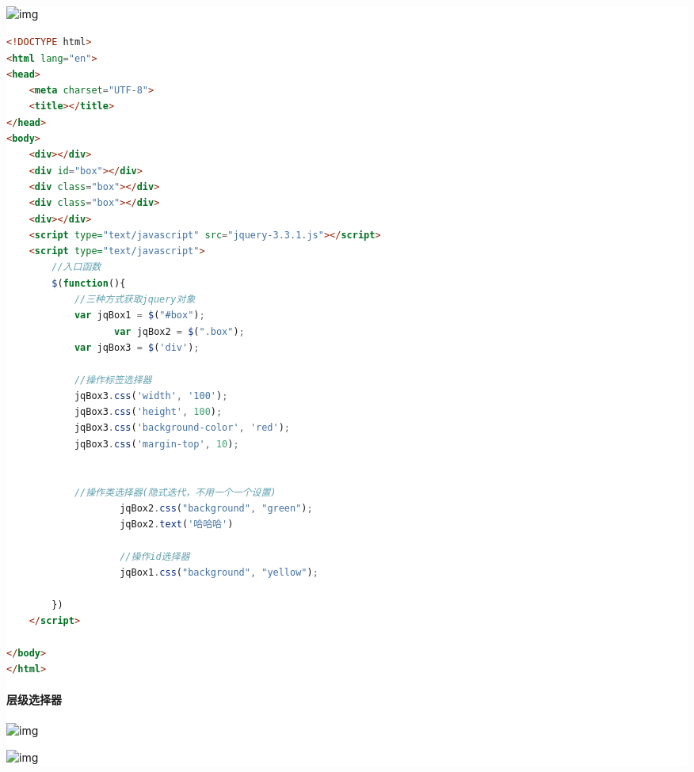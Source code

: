![img](https://images2018.cnblogs.com/blog/1364810/201805/1364810-20180530164500967-140993085.png)

```html
<!DOCTYPE html>
<html lang="en">
<head>
    <meta charset="UTF-8">
    <title></title>
</head>
<body>
    <div></div>
    <div id="box"></div>
    <div class="box"></div>
    <div class="box"></div>
    <div></div>
    <script type="text/javascript" src="jquery-3.3.1.js"></script>
    <script type="text/javascript">
        //入口函数
        $(function(){
            //三种方式获取jquery对象
            var jqBox1 = $("#box");
                   var jqBox2 = $(".box");
            var jqBox3 = $('div');

            //操作标签选择器
            jqBox3.css('width', '100');
            jqBox3.css('height', 100);
            jqBox3.css('background-color', 'red');
            jqBox3.css('margin-top', 10);


            //操作类选择器(隐式迭代，不用一个一个设置)
                    jqBox2.css("background", "green");
                    jqBox2.text('哈哈哈')

                    //操作id选择器
                    jqBox1.css("background", "yellow");
                   
        })
    </script>
    
</body>
</html>
```

#### 层级选择器

![img](https://images2018.cnblogs.com/blog/1364810/201805/1364810-20180530165910666-772076109.png)



![img](https://images2018.cnblogs.com/blog/1364810/201805/1364810-20180530165935681-993240948.png)
